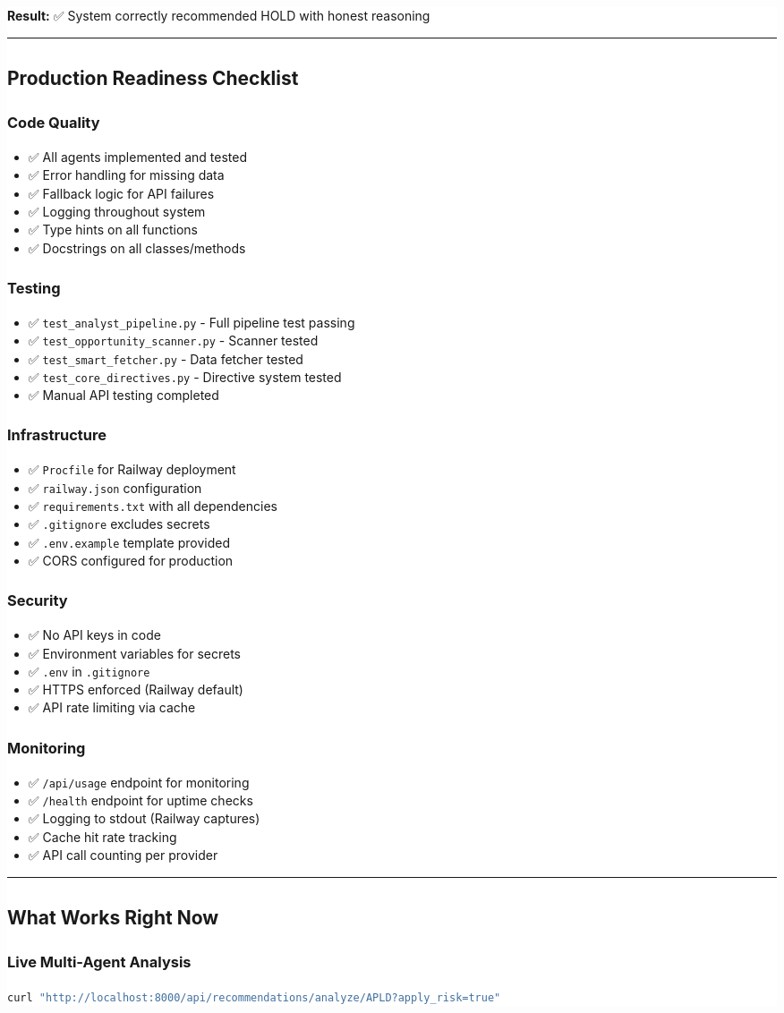 **Result:** ✅ System correctly recommended HOLD with honest reasoning

---

## Production Readiness Checklist

### Code Quality
- ✅ All agents implemented and tested
- ✅ Error handling for missing data
- ✅ Fallback logic for API failures
- ✅ Logging throughout system
- ✅ Type hints on all functions
- ✅ Docstrings on all classes/methods

### Testing
- ✅ `test_analyst_pipeline.py` - Full pipeline test passing
- ✅ `test_opportunity_scanner.py` - Scanner tested
- ✅ `test_smart_fetcher.py` - Data fetcher tested
- ✅ `test_core_directives.py` - Directive system tested
- ✅ Manual API testing completed

### Infrastructure
- ✅ `Procfile` for Railway deployment
- ✅ `railway.json` configuration
- ✅ `requirements.txt` with all dependencies
- ✅ `.gitignore` excludes secrets
- ✅ `.env.example` template provided
- ✅ CORS configured for production

### Security
- ✅ No API keys in code
- ✅ Environment variables for secrets
- ✅ `.env` in `.gitignore`
- ✅ HTTPS enforced (Railway default)
- ✅ API rate limiting via cache

### Monitoring
- ✅ `/api/usage` endpoint for monitoring
- ✅ `/health` endpoint for uptime checks
- ✅ Logging to stdout (Railway captures)
- ✅ Cache hit rate tracking
- ✅ API call counting per provider

---

## What Works Right Now

### Live Multi-Agent Analysis
```bash
curl "http://localhost:8000/api/recommendations/analyze/APLD?apply_risk=true"
```
